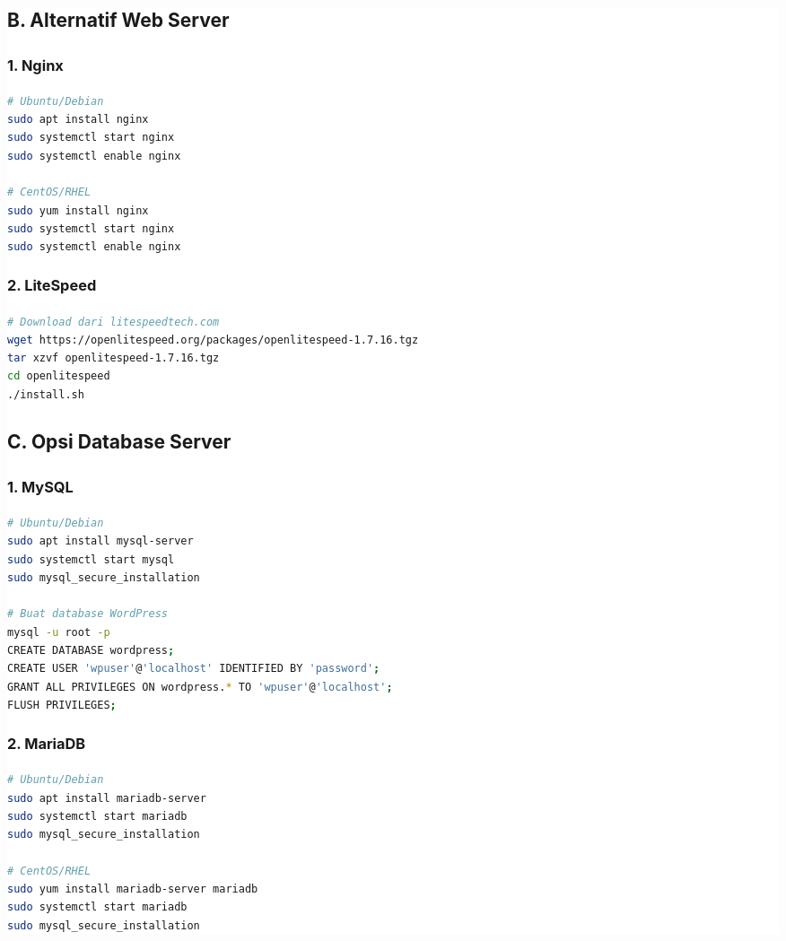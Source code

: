 ## B. Alternatif Web Server

### 1. Nginx
```bash
# Ubuntu/Debian
sudo apt install nginx
sudo systemctl start nginx
sudo systemctl enable nginx

# CentOS/RHEL
sudo yum install nginx
sudo systemctl start nginx
sudo systemctl enable nginx
```

### 2. LiteSpeed
```bash
# Download dari litespeedtech.com
wget https://openlitespeed.org/packages/openlitespeed-1.7.16.tgz
tar xzvf openlitespeed-1.7.16.tgz
cd openlitespeed
./install.sh
```

## C. Opsi Database Server

### 1. MySQL
```bash
# Ubuntu/Debian
sudo apt install mysql-server
sudo systemctl start mysql
sudo mysql_secure_installation

# Buat database WordPress
mysql -u root -p
CREATE DATABASE wordpress;
CREATE USER 'wpuser'@'localhost' IDENTIFIED BY 'password';
GRANT ALL PRIVILEGES ON wordpress.* TO 'wpuser'@'localhost';
FLUSH PRIVILEGES;
```

### 2. MariaDB
```bash
# Ubuntu/Debian
sudo apt install mariadb-server
sudo systemctl start mariadb
sudo mysql_secure_installation

# CentOS/RHEL
sudo yum install mariadb-server mariadb
sudo systemctl start mariadb
sudo mysql_secure_installation
```
